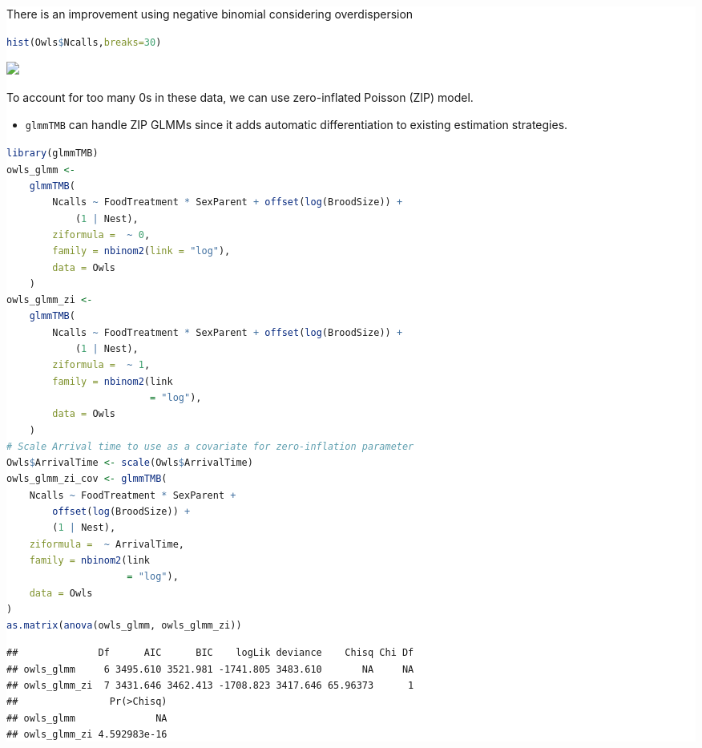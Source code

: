 There is an improvement using negative binomial considering overdispersion


```r
hist(Owls$Ncalls,breaks=30)
```

![](09-nonlinear_generalized_linear_mixed_files/figure-epub3/unnamed-chunk-17-1.png)

To account for too many 0s in these data, we can use zero-inflated Poisson (ZIP) model.

-   `glmmTMB` can handle ZIP GLMMs since it adds automatic differentiation to existing estimation strategies.


```r
library(glmmTMB)
owls_glmm <-
    glmmTMB(
        Ncalls ~ FoodTreatment * SexParent + offset(log(BroodSize)) +
            (1 | Nest),
        ziformula =  ~ 0,
        family = nbinom2(link = "log"),
        data = Owls
    )
owls_glmm_zi <-
    glmmTMB(
        Ncalls ~ FoodTreatment * SexParent + offset(log(BroodSize)) +
            (1 | Nest),
        ziformula =  ~ 1,
        family = nbinom2(link
                         = "log"),
        data = Owls
    )
# Scale Arrival time to use as a covariate for zero-inflation parameter
Owls$ArrivalTime <- scale(Owls$ArrivalTime)
owls_glmm_zi_cov <- glmmTMB(
    Ncalls ~ FoodTreatment * SexParent +
        offset(log(BroodSize)) +
        (1 | Nest),
    ziformula =  ~ ArrivalTime,
    family = nbinom2(link
                     = "log"),
    data = Owls
)
as.matrix(anova(owls_glmm, owls_glmm_zi))
```

```
##              Df      AIC      BIC    logLik deviance    Chisq Chi Df
## owls_glmm     6 3495.610 3521.981 -1741.805 3483.610       NA     NA
## owls_glmm_zi  7 3431.646 3462.413 -1708.823 3417.646 65.96373      1
##                Pr(>Chisq)
## owls_glmm              NA
## owls_glmm_zi 4.592983e-16
```
